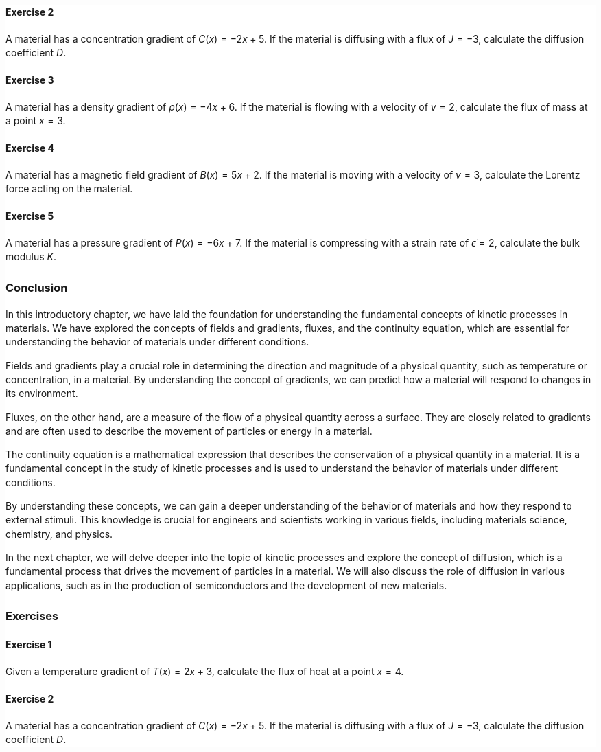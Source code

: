 #### Exercise 2
A material has a concentration gradient of $C(x) = -2x + 5$. If the material is diffusing with a flux of $J = -3$, calculate the diffusion coefficient $D$.

#### Exercise 3
A material has a density gradient of $\rho(x) = -4x + 6$. If the material is flowing with a velocity of $v = 2$, calculate the flux of mass at a point $x = 3$.

#### Exercise 4
A material has a magnetic field gradient of $B(x) = 5x + 2$. If the material is moving with a velocity of $v = 3$, calculate the Lorentz force acting on the material.

#### Exercise 5
A material has a pressure gradient of $P(x) = -6x + 7$. If the material is compressing with a strain rate of $\dot{\epsilon} = 2$, calculate the bulk modulus $K$.


### Conclusion

In this introductory chapter, we have laid the foundation for understanding the fundamental concepts of kinetic processes in materials. We have explored the concepts of fields and gradients, fluxes, and the continuity equation, which are essential for understanding the behavior of materials under different conditions.

Fields and gradients play a crucial role in determining the direction and magnitude of a physical quantity, such as temperature or concentration, in a material. By understanding the concept of gradients, we can predict how a material will respond to changes in its environment.

Fluxes, on the other hand, are a measure of the flow of a physical quantity across a surface. They are closely related to gradients and are often used to describe the movement of particles or energy in a material.

The continuity equation is a mathematical expression that describes the conservation of a physical quantity in a material. It is a fundamental concept in the study of kinetic processes and is used to understand the behavior of materials under different conditions.

By understanding these concepts, we can gain a deeper understanding of the behavior of materials and how they respond to external stimuli. This knowledge is crucial for engineers and scientists working in various fields, including materials science, chemistry, and physics.

In the next chapter, we will delve deeper into the topic of kinetic processes and explore the concept of diffusion, which is a fundamental process that drives the movement of particles in a material. We will also discuss the role of diffusion in various applications, such as in the production of semiconductors and the development of new materials.

### Exercises

#### Exercise 1
Given a temperature gradient of $T(x) = 2x + 3$, calculate the flux of heat at a point $x = 4$.

#### Exercise 2
A material has a concentration gradient of $C(x) = -2x + 5$. If the material is diffusing with a flux of $J = -3$, calculate the diffusion coefficient $D$.
